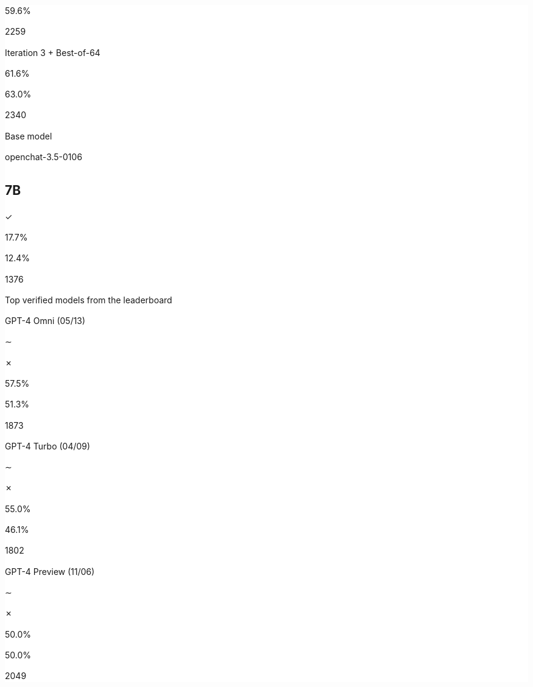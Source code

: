 59.6%

2259

Iteration 3 + Best-of-64

61.6%

63.0%

2340

Base model

openchat-3.5-0106

## 7B

✓

17.7%

12.4%

1376

Top verified models from the leaderboard

GPT-4 Omni (05/13)

∼

✗

57.5%

51.3%

1873

GPT-4 Turbo (04/09)

∼

✗

55.0%

46.1%

1802

GPT-4 Preview (11/06)

∼

✗

50.0%

50.0%

2049
